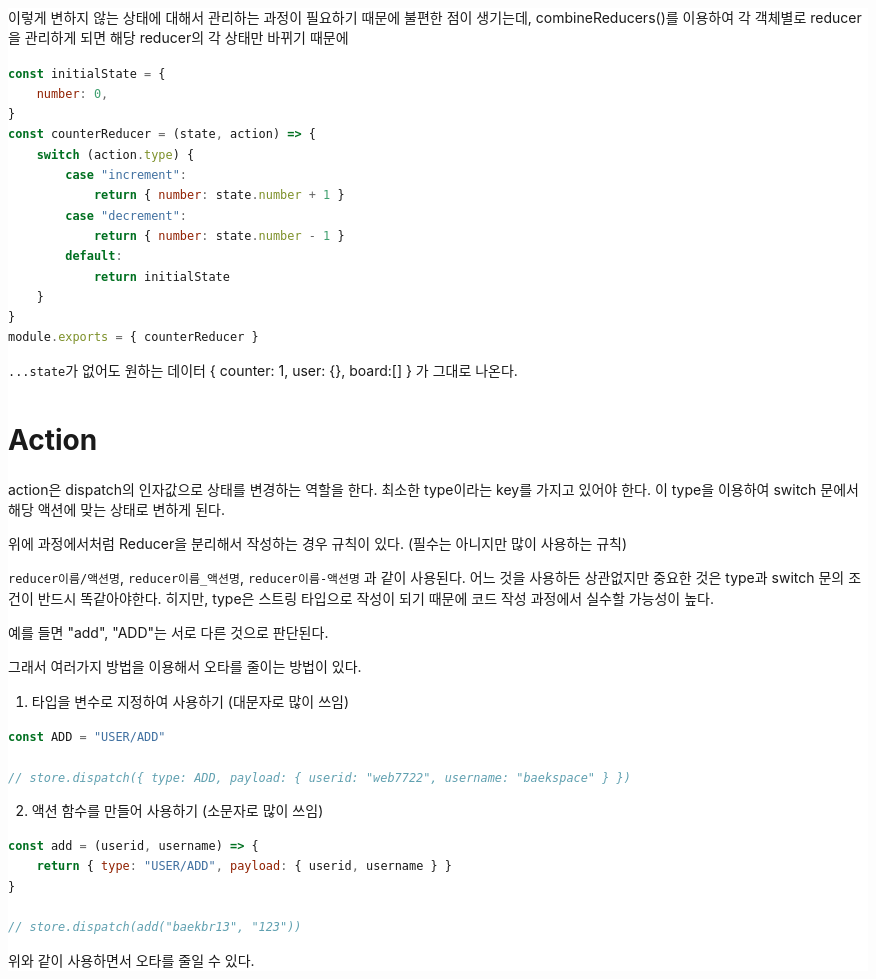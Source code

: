 이렇게 변하지 않는 상태에 대해서 관리하는 과정이 필요하기 때문에 불편한 점이 생기는데,
combineReducers()를 이용하여 각 객체별로 reducer을 관리하게 되면 해당 reducer의 각 상태만 바뀌기 때문에

```js
const initialState = {
    number: 0,
}
const counterReducer = (state, action) => {
    switch (action.type) {
        case "increment":
            return { number: state.number + 1 }
        case "decrement":
            return { number: state.number - 1 }
        default:
            return initialState
    }
}
module.exports = { counterReducer }
```

`...state`가 없어도 원하는 데이터 { counter: 1, user: {}, board:[] } 가 그대로 나온다.

# Action

action은 dispatch의 인자값으로 상태를 변경하는 역할을 한다. 최소한 type이라는 key를 가지고 있어야 한다.
이 type을 이용하여 switch 문에서 해당 액션에 맞는 상태로 변하게 된다.

위에 과정에서처럼 Reducer을 분리해서 작성하는 경우 규칙이 있다. (필수는 아니지만 많이 사용하는 규칙)

`reducer이름/액션명`, `reducer이름_액션명`, `reducer이름-액션명` 과 같이 사용된다.
어느 것을 사용하든 상관없지만 중요한 것은 type과 switch 문의 조건이 반드시 똑같아야한다.
히지만, type은 스트링 타입으로 작성이 되기 때문에 코드 작성 과정에서 실수할 가능성이 높다.

예를 들면 "add", "ADD"는 서로 다른 것으로 판단된다.

그래서 여러가지 방법을 이용해서 오타를 줄이는 방법이 있다.

1. 타입을 변수로 지정하여 사용하기 (대문자로 많이 쓰임)

```js
const ADD = "USER/ADD"

// store.dispatch({ type: ADD, payload: { userid: "web7722", username: "baekspace" } })
```

2. 액션 함수를 만들어 사용하기 (소문자로 많이 쓰임)

```js
const add = (userid, username) => {
    return { type: "USER/ADD", payload: { userid, username } }
}

// store.dispatch(add("baekbr13", "123"))
```

위와 같이 사용하면서 오타를 줄일 수 있다.
